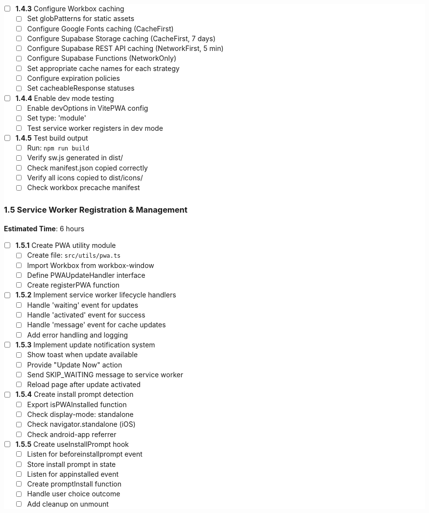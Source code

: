 - [ ] **1.4.3** Configure Workbox caching
  - [ ] Set globPatterns for static assets
  - [ ] Configure Google Fonts caching (CacheFirst)
  - [ ] Configure Supabase Storage caching (CacheFirst, 7 days)
  - [ ] Configure Supabase REST API caching (NetworkFirst, 5 min)
  - [ ] Configure Supabase Functions (NetworkOnly)
  - [ ] Set appropriate cache names for each strategy
  - [ ] Configure expiration policies
  - [ ] Set cacheableResponse statuses

- [ ] **1.4.4** Enable dev mode testing
  - [ ] Enable devOptions in VitePWA config
  - [ ] Set type: 'module'
  - [ ] Test service worker registers in dev mode

- [ ] **1.4.5** Test build output
  - [ ] Run: `npm run build`
  - [ ] Verify sw.js generated in dist/
  - [ ] Check manifest.json copied correctly
  - [ ] Verify all icons copied to dist/icons/
  - [ ] Check workbox precache manifest

### 1.5 Service Worker Registration & Management
**Estimated Time**: 6 hours

- [ ] **1.5.1** Create PWA utility module
  - [ ] Create file: `src/utils/pwa.ts`
  - [ ] Import Workbox from workbox-window
  - [ ] Define PWAUpdateHandler interface
  - [ ] Create registerPWA function

- [ ] **1.5.2** Implement service worker lifecycle handlers
  - [ ] Handle 'waiting' event for updates
  - [ ] Handle 'activated' event for success
  - [ ] Handle 'message' event for cache updates
  - [ ] Add error handling and logging

- [ ] **1.5.3** Implement update notification system
  - [ ] Show toast when update available
  - [ ] Provide "Update Now" action
  - [ ] Send SKIP_WAITING message to service worker
  - [ ] Reload page after update activated

- [ ] **1.5.4** Create install prompt detection
  - [ ] Export isPWAInstalled function
  - [ ] Check display-mode: standalone
  - [ ] Check navigator.standalone (iOS)
  - [ ] Check android-app referrer

- [ ] **1.5.5** Create useInstallPrompt hook
  - [ ] Listen for beforeinstallprompt event
  - [ ] Store install prompt in state
  - [ ] Listen for appinstalled event
  - [ ] Create promptInstall function
  - [ ] Handle user choice outcome
  - [ ] Add cleanup on unmount
